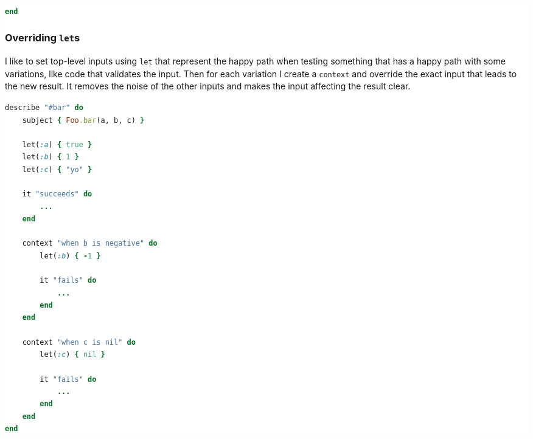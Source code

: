 ```ruby
end
```

### Overriding `let`s
I like to set top-level inputs using `let` that represent the happy path when testing something that has a happy path with some variations, like code that validates the input. Then for each variation I create a `context` and override the exact input that leads to the new result. It removes the noise of the other inputs and makes the input affecting the result clear.
```ruby
describe "#bar" do
    subject { Foo.bar(a, b, c) }

    let(:a) { true }
    let(:b) { 1 }
    let(:c) { "yo" }

    it "succeeds" do
        ...
    end

    context "when b is negative" do
        let(:b) { -1 }

        it "fails" do
            ...
        end
    end

    context "when c is nil" do
        let(:c) { nil }

        it "fails" do
            ...
        end
    end
end
```
